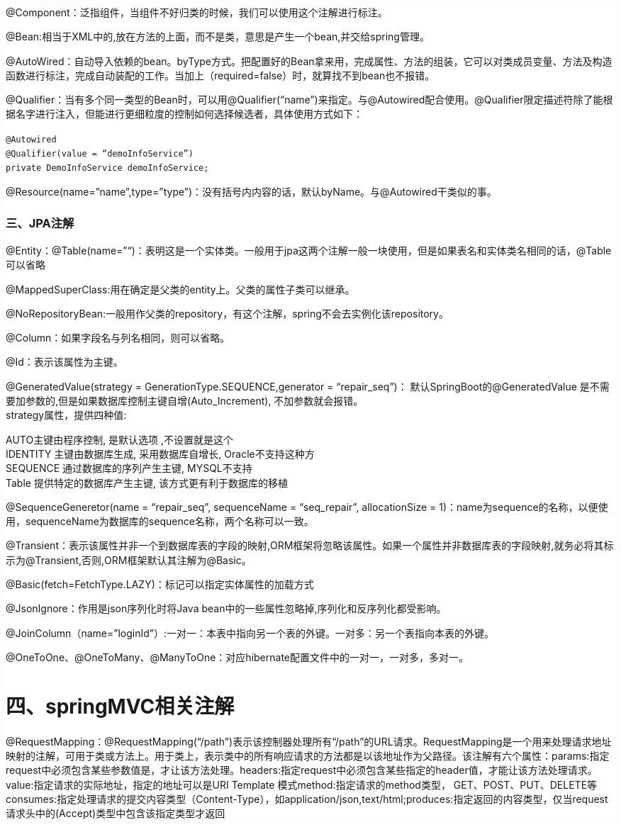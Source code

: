 @Component：泛指组件，当组件不好归类的时候，我们可以使用这个注解进行标注。  

@Bean:相当于XML中的,放在方法的上面，而不是类，意思是产生一个bean,并交给spring管理。  

@AutoWired：自动导入依赖的bean。byType方式。把配置好的Bean拿来用，完成属性、方法的组装，它可以对类成员变量、方法及构造函数进行标注，完成自动装配的工作。当加上（required=false）时，就算找不到bean也不报错。  

@Qualifier：当有多个同一类型的Bean时，可以用@Qualifier(“name”)来指定。与@Autowired配合使用。@Qualifier限定描述符除了能根据名字进行注入，但能进行更细粒度的控制如何选择候选者，具体使用方式如下：

    @Autowired
    @Qualifier(value = “demoInfoService”)
    private DemoInfoService demoInfoService;


@Resource(name=”name”,type=”type”)：没有括号内内容的话，默认byName。与@Autowired干类似的事。  
  
### 三、JPA注解   ###
@Entity：@Table(name=”“)：表明这是一个实体类。一般用于jpa这两个注解一般一块使用，但是如果表名和实体类名相同的话，@Table可以省略  

@MappedSuperClass:用在确定是父类的entity上。父类的属性子类可以继承。  

@NoRepositoryBean:一般用作父类的repository，有这个注解，spring不会去实例化该repository。  

@Column：如果字段名与列名相同，则可以省略。  

@Id：表示该属性为主键。  

@GeneratedValue(strategy = GenerationType.SEQUENCE,generator = “repair_seq”)： 默认SpringBoot的@GeneratedValue 是不需要加参数的,但是如果数据库控制主键自增(Auto_Increment), 不加参数就会报错。  
strategy属性，提供四种值:
  
AUTO主键由程序控制, 是默认选项 ,不设置就是这个  
IDENTITY 主键由数据库生成, 采用数据库自增长, Oracle不支持这种方  
SEQUENCE 通过数据库的序列产生主键, MYSQL不支持  
Table 提供特定的数据库产生主键, 该方式更有利于数据库的移植 

@SequenceGeneretor(name = “repair_seq”, sequenceName = “seq_repair”, allocationSize = 1)：name为sequence的名称，以便使用，sequenceName为数据库的sequence名称，两个名称可以一致。  

@Transient：表示该属性并非一个到数据库表的字段的映射,ORM框架将忽略该属性。如果一个属性并非数据库表的字段映射,就务必将其标示为@Transient,否则,ORM框架默认其注解为@Basic。  

@Basic(fetch=FetchType.LAZY)：标记可以指定实体属性的加载方式  

@JsonIgnore：作用是json序列化时将Java bean中的一些属性忽略掉,序列化和反序列化都受影响。  

@JoinColumn（name=”loginId”）:一对一：本表中指向另一个表的外键。一对多：另一个表指向本表的外键。  

@OneToOne、@OneToMany、@ManyToOne：对应hibernate配置文件中的一对一，一对多，多对一。  

# 四、springMVC相关注解   #

@RequestMapping：@RequestMapping(“/path”)表示该控制器处理所有“/path”的URL请求。RequestMapping是一个用来处理请求地址映射的注解，可用于类或方法上。用于类上，表示类中的所有响应请求的方法都是以该地址作为父路径。该注解有六个属性：params:指定request中必须包含某些参数值是，才让该方法处理。headers:指定request中必须包含某些指定的header值，才能让该方法处理请求。value:指定请求的实际地址，指定的地址可以是URI Template 模式method:指定请求的method类型， GET、POST、PUT、DELETE等consumes:指定处理请求的提交内容类型（Content-Type），如application/json,text/html;produces:指定返回的内容类型，仅当request请求头中的(Accept)类型中包含该指定类型才返回  
